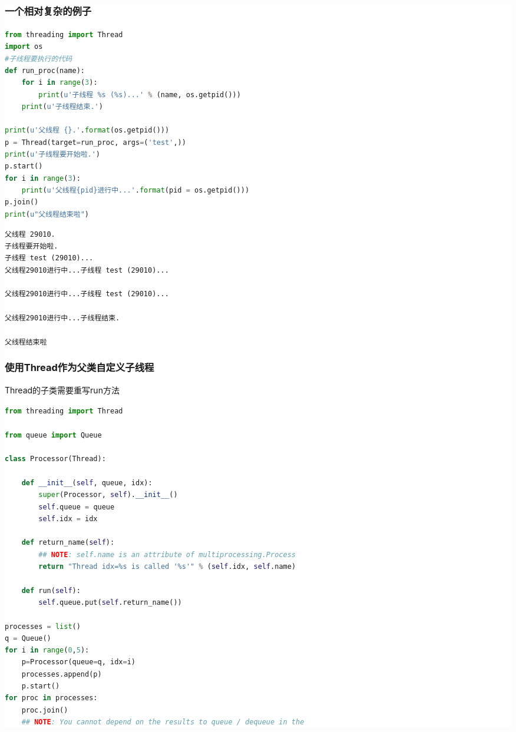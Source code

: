
### 一个相对复杂的例子


```python
from threading import Thread
import os
#子线程要执行的代码
def run_proc(name):
    for i in range(3):
        print(u'子线程 %s (%s)...' % (name, os.getpid()))
    print(u'子线程结束.')

print(u'父线程 {}.'.format(os.getpid()))
p = Thread(target=run_proc, args=('test',))
print(u'子线程要开始啦.')
p.start()
for i in range(3):
    print(u'父线程{pid}进行中...'.format(pid = os.getpid()))
p.join()
print(u"父线程结束啦")
```

    父线程 29010.
    子线程要开始啦.
    子线程 test (29010)...
    父线程29010进行中...子线程 test (29010)...
    
    父线程29010进行中...子线程 test (29010)...
    
    父线程29010进行中...子线程结束.
    
    父线程结束啦


### 使用Thread作为父类自定义子线程

Thread的子类需要重写run方法


```python
from threading import Thread

from queue import Queue

class Processor(Thread):

    def __init__(self, queue, idx):
        super(Processor, self).__init__()
        self.queue = queue
        self.idx = idx

    def return_name(self):
        ## NOTE: self.name is an attribute of multiprocessing.Process
        return "Thread idx=%s is called '%s'" % (self.idx, self.name)

    def run(self):
        self.queue.put(self.return_name())
        
processes = list()
q = Queue()
for i in range(0,5):
    p=Processor(queue=q, idx=i)
    processes.append(p)
    p.start()
for proc in processes:
    proc.join()
    ## NOTE: You cannot depend on the results to queue / dequeue in the
```